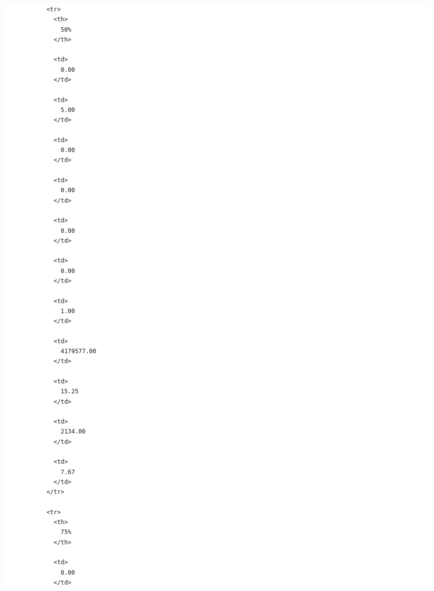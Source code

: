                 <tr>
                  <th>
                    50%
                  </th>
                  
                  <td>
                    0.00
                  </td>
                  
                  <td>
                    5.00
                  </td>
                  
                  <td>
                    0.00
                  </td>
                  
                  <td>
                    0.00
                  </td>
                  
                  <td>
                    0.00
                  </td>
                  
                  <td>
                    0.00
                  </td>
                  
                  <td>
                    1.00
                  </td>
                  
                  <td>
                    4179577.00
                  </td>
                  
                  <td>
                    15.25
                  </td>
                  
                  <td>
                    2134.00
                  </td>
                  
                  <td>
                    7.67
                  </td>
                </tr>
                
                <tr>
                  <th>
                    75%
                  </th>
                  
                  <td>
                    0.00
                  </td>
                  